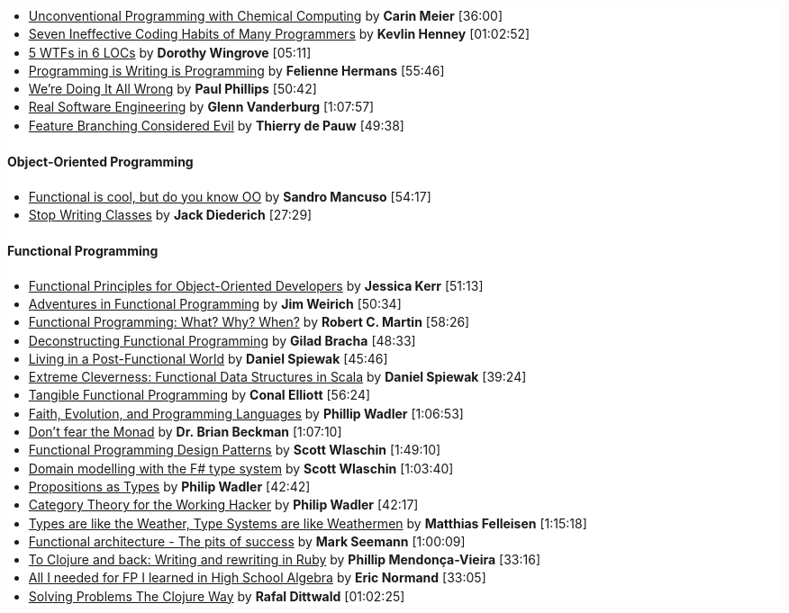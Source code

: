 -   [Unconventional Programming with Chemical Computing](https://www.youtube.com/watch?v=cHoYNStQOEc) by **Carin Meier** \[36:00\]
-   [Seven Ineffective Coding Habits of Many Programmers](https://vimeo.com/97329157) by **Kevlin Henney** \[01:02:52\]
-   [5 WTFs in 6 LOCs](https://vimeo.com/181409251) by **Dorothy Wingrove** \[05:11\]
-   [Programming is Writing is Programming](https://www.youtube.com/watch?v=uO3a4HIBDU4) by **Felienne Hermans** \[55:46\]
-   [We’re Doing It All Wrong](https://www.youtube.com/watch?v=TS1lpKBMkgg) by **Paul Phillips** \[50:42\]
-   [Real Software Engineering](https://www.youtube.com/watch?v=RhdlBHHimeM) by **Glenn Vanderburg** \[1:07:57\]
-   [Feature Branching Considered Evil](https://www.youtube.com/watch?v=h7LeD7VevyI) by **Thierry de Pauw** \[49:38\]

#### Object-Oriented Programming

-   [Functional is cool, but do you know OO](https://www.youtube.com/watch?v=oiFYPAel-KY) by **Sandro Mancuso** \[54:17\]
-   [Stop Writing Classes](http://pyvideo.org/video/880/stop-writing-classes) by **Jack Diederich** \[27:29\]

#### Functional Programming

-   [Functional Principles for Object-Oriented Developers](http://www.youtube.com/watch?v=pMGY9ViIGNU) by **Jessica Kerr** \[51:13\]
-   [Adventures in Functional Programming](https://vimeo.com/45140590) by **Jim Weirich** \[50:34\]
-   [Functional Programming: What? Why? When?](https://vimeo.com/97514630) by **Robert C. Martin** \[58:26\]
-   [Deconstructing Functional Programming](http://www.infoq.com/presentations/functional-pros-cons) by **Gilad Bracha** \[48:33\]
-   [Living in a Post-Functional World](http://www.infoq.com/presentations/post-functional-scala-clojure-haskell) by **Daniel Spiewak** \[45:46\]
-   [Extreme Cleverness: Functional Data Structures in Scala](https://www.youtube.com/watch?v=pNhBQJN44YQ) by **Daniel Spiewak** \[39:24\]
-   [Tangible Functional Programming](https://www.youtube.com/watch?v=faJ8N0giqzw) by **Conal Elliott** \[56:24\]
-   [Faith, Evolution, and Programming Languages](https://www.youtube.com/watch?v=8frGknO8rIg) by **Phillip Wadler** \[1:06:53\]
-   [Don’t fear the Monad](https://www.youtube.com/watch?v=ZhuHCtR3xq8) by **Dr. Brian Beckman** \[1:07:10\]
-   [Functional Programming Design Patterns](https://skillsmatter.com/skillscasts/6120-functional-programming-design-patterns-with-scott-wlaschin) by **Scott Wlaschin** \[1:49:10\]
-   [Domain modelling with the F\# type system](http://vimeo.com/97507575) by **Scott Wlaschin** \[1:03:40\]
-   [Propositions as Types](https://www.youtube.com/watch?v=IOiZatlZtGU) by **Philip Wadler** \[42:42\]
-   [Category Theory for the Working Hacker](https://www.infoq.com/presentations/category-theory-propositions-principle) by **Philip Wadler** \[42:17\]
-   [Types are like the Weather, Type Systems are like Weathermen](https://www.youtube.com/watch?v=XTl7Jn_kmio) by **Matthias Felleisen** \[1:15:18\]
-   [Functional architecture - The pits of success](https://www.youtube.com/watch?v=US8QG9I1XW0) by **Mark Seemann** \[1:00:09\]
-   [To Clojure and back: Writing and rewriting in Ruby](https://www.youtube.com/watch?v=doZ0XAc9Wtc) by **Phillip Mendonça-Vieira** \[33:16\]
-   [All I needed for FP I learned in High School Algebra](https://www.youtube.com/watch?v=epT1xgxSpFU) by **Eric Normand** \[33:05\]
-   [Solving Problems The Clojure Way](https://www.youtube.com/watch?v=vK1DazRK_a0) by **Rafal Dittwald** \[01:02:25\]
